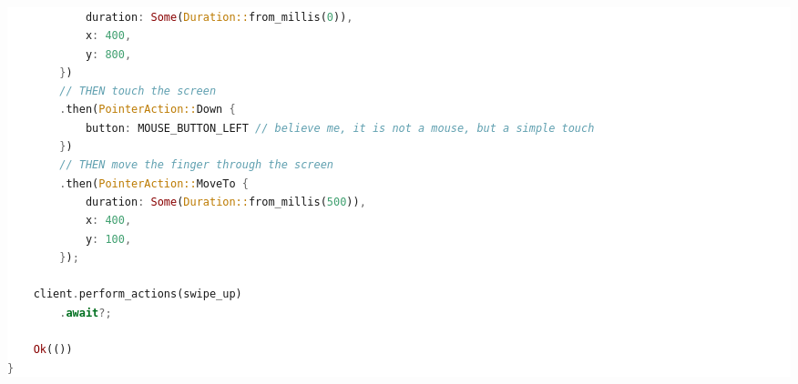 ```rust
            duration: Some(Duration::from_millis(0)),
            x: 400,
            y: 800,
        })
        // THEN touch the screen
        .then(PointerAction::Down {
            button: MOUSE_BUTTON_LEFT // believe me, it is not a mouse, but a simple touch
        })
        // THEN move the finger through the screen
        .then(PointerAction::MoveTo {
            duration: Some(Duration::from_millis(500)),
            x: 400,
            y: 100,
        });

    client.perform_actions(swipe_up)
        .await?;

    Ok(())
}
```

